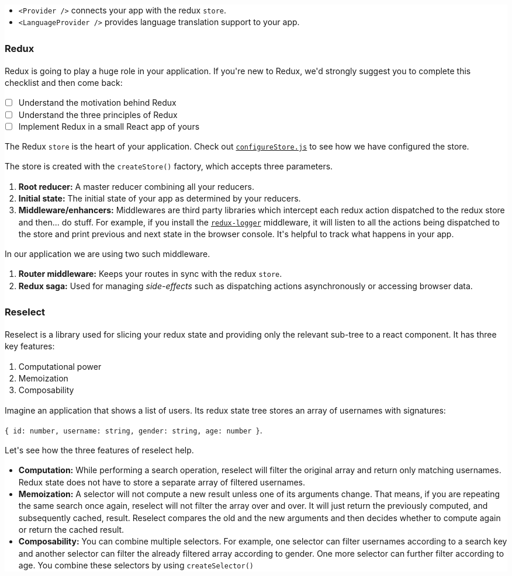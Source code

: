 * `<Provider />` connects your app with the redux `store`.
* `<LanguageProvider />` provides language translation support to your app.

### Redux

Redux is going to play a huge role in your application. If you're new to Redux, we'd strongly suggest you to complete this checklist and then come back:

- [ ] Understand the motivation behind Redux
- [ ] Understand the three principles of Redux
- [ ] Implement Redux in a small React app of yours

The Redux `store` is the heart of your application. Check out [`configureStore.js`](https://github.com/react-boilerplate/react-boilerplate/blob/master/app/configureStore.js) to see how we have configured the store.

The store is created with the `createStore()` factory, which accepts three parameters.

1.  **Root reducer:** A master reducer combining all your reducers.
2.  **Initial state:** The initial state of your app as determined by your reducers.
3.  **Middleware/enhancers:** Middlewares are third party libraries which intercept each redux action dispatched to the redux store and then... do stuff. For example, if you install the [`redux-logger`](https://github.com/evgenyrodionov/redux-logger) middleware, it will listen to all the actions being dispatched to the store and print previous and next state in the browser console. It's helpful to track what happens in your app.

In our application we are using two such middleware.

1.  **Router middleware:** Keeps your routes in sync with the redux `store`.
2.  **Redux saga:** Used for managing _side-effects_ such as dispatching actions asynchronously or accessing browser data.

### Reselect

Reselect is a library used for slicing your redux state and providing only the relevant sub-tree to a react component. It has three key features:

1.  Computational power
2.  Memoization
3.  Composability

Imagine an application that shows a list of users. Its redux state tree stores an array of usernames with signatures:

`{ id: number, username: string, gender: string, age: number }`.

Let's see how the three features of reselect help.

- **Computation:** While performing a search operation, reselect will filter the original array and return only matching usernames. Redux state does not have to store a separate array of filtered usernames.
- **Memoization:** A selector will not compute a new result unless one of its arguments change. That means, if you are repeating the same search once again, reselect will not filter the array over and over. It will just return the previously computed, and subsequently cached, result. Reselect compares the old and the new arguments and then decides whether to compute again or return the cached result.
- **Composability:** You can combine multiple selectors. For example, one selector can filter usernames according to a search key and another selector can filter the already filtered array according to gender. One more selector can further filter according to age. You combine these selectors by using `createSelector()`
